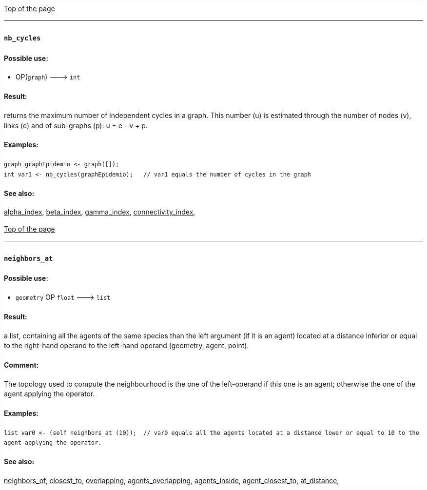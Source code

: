 [Top of the page](#table-of-contents)
  	
    	
----
[//]: # (keyword|operator_nb_cycles)
### `nb_cycles`

#### Possible use: 
  * OP(`graph`) --->  `int` 

#### Result: 
returns the maximum number of independent cycles in a graph. This number (u) is estimated through the number of nodes (v), links (e) and of sub-graphs (p): u = e - v + p.

#### Examples: 
```
graph graphEpidemio <- graph([]);
int var1 <- nb_cycles(graphEpidemio); 	// var1 equals the number of cycles in the graph
```
      

#### See also: 
[alpha_index](#alpha_index), [beta_index](#beta_index), [gamma_index](#gamma_index), [connectivity_index](#connectivity_index), 

[Top of the page](#table-of-contents)
  	
    	
----
[//]: # (keyword|operator_neighbors_at)
### `neighbors_at`

#### Possible use: 
  * `geometry` OP `float` --->  `list` 

#### Result: 
a list, containing all the agents of the same species than the left argument (if it is an agent) located at a distance inferior or equal to the right-hand operand to the left-hand operand (geometry, agent, point).  

#### Comment: 
The topology used to compute the neighbourhood  is the one of the left-operand if this one is an agent; otherwise the one of the agent applying the operator.

#### Examples: 
```
list var0 <- (self neighbors_at (10)); 	// var0 equals all the agents located at a distance lower or equal to 10 to the agent applying the operator.
```
      

#### See also: 
[neighbors_of](#neighbors_of), [closest_to](#closest_to), [overlapping](#overlapping), [agents_overlapping](#agents_overlapping), [agents_inside](#agents_inside), [agent_closest_to](#agent_closest_to), [at_distance](#at_distance), 


[//]: # (keyword|operator_last)
[//]: # (keyword|operator_last_index_of)
[//]: # (keyword|operator_last_with)
[//]: # (keyword|operator_layout)
[//]: # (keyword|operator_length)
[//]: # (keyword|operator_line)
[//]: # (keyword|operator_link)
[//]: # (keyword|operator_list)
[//]: # (keyword|operator_list_with)
[//]: # (keyword|operator_ln)
[//]: # (keyword|operator_load_graph_from_file)
[//]: # (keyword|operator_load_shortest_paths)
[//]: # (keyword|operator_log)
[//]: # (keyword|operator_map)
[//]: # (keyword|operator_masked_by)
[//]: # (keyword|operator_matrix)
[//]: # (keyword|operator_matrix_with)
[//]: # (keyword|operator_max)
[//]: # (keyword|operator_max_of)
[//]: # (keyword|operator_mean)
[//]: # (keyword|operator_mean_deviation)
[//]: # (keyword|operator_meanR)
[//]: # (keyword|operator_median)
[//]: # (keyword|operator_message)
[//]: # (keyword|operator_min)
[//]: # (keyword|operator_min_of)
[//]: # (keyword|operator_mod)
[//]: # (keyword|operator_mul)
[//]: # (keyword|operator_neighbors_of)
[//]: # (keyword|operator_new_emotion)
[//]: # (keyword|operator_new_folder)
[//]: # (keyword|operator_new_predicate)
[//]: # (keyword|operator_node)
[//]: # (keyword|operator_nodes)
[//]: # (keyword|operator_norm)
[//]: # (keyword|operator_not)
[//]: # (keyword|operator_obj_file)
[//]: # (keyword|operator_of)
[//]: # (keyword|operator_of_generic_species)
[//]: # (keyword|operator_of_species)
[//]: # (keyword|operator_one_of)
[//]: # (keyword|operator_or)
[//]: # (keyword|operator_or)
[//]: # (keyword|operator_osm_file)
[//]: # (keyword|operator_out_degree_of)
[//]: # (keyword|operator_out_edges_of)
[//]: # (keyword|operator_overlapping)
[//]: # (keyword|operator_overlaps)
[//]: # (keyword|operator_pair)
[//]: # (keyword|operator_partially_overlaps)
[//]: # (keyword|operator_path)
[//]: # (keyword|operator_path_between)
[//]: # (keyword|operator_path_to)
[//]: # (keyword|operator_paths_between)
[//]: # (keyword|operator_percent_absolute_deviation)
[//]: # (keyword|operator_pgm_file)
[//]: # (keyword|operator_plan)
[//]: # (keyword|operator_point)
[//]: # (keyword|operator_points_at)
[//]: # (keyword|operator_points_on)
[//]: # (keyword|operator_poisson)
[//]: # (keyword|operator_polygon)
[//]: # (keyword|operator_polyhedron)
[//]: # (keyword|operator_polyline)
[//]: # (keyword|operator_polyplan)
[//]: # (keyword|operator_predecessors_of)
[//]: # (keyword|operator_predicate)
[//]: # (keyword|operator_predict)
[//]: # (keyword|operator_product)
[//]: # (keyword|operator_promethee_DM)
[//]: # (keyword|operator_property_file)
[//]: # (keyword|operator_pyramid)
[//]: # (keyword|operator_R_correlation)
[//]: # (keyword|operator_R_file)
[//]: # (keyword|operator_R_mean)
[//]: # (keyword|operator_read)
[//]: # (keyword|operator_rectangle)
[//]: # (keyword|operator_reduced_by)
[//]: # (keyword|operator_regression)
[//]: # (keyword|operator_remove_duplicates)
[//]: # (keyword|operator_remove_node_from)
[//]: # (keyword|operator_replace)
[//]: # (keyword|operator_reverse)
[//]: # (keyword|operator_rewire_n)
[//]: # (keyword|operator_rgb)
[//]: # (keyword|operator_rgb_to_xyz)
[//]: # (keyword|operator_rgb_triangle)
[//]: # (keyword|operator_rnd)
[//]: # (keyword|operator_rnd_choice)
[//]: # (keyword|operator_rnd_color)
[//]: # (keyword|operator_rotated_by)
[//]: # (keyword|operator_round)
[//]: # (keyword|operator_row_at)
[//]: # (keyword|operator_rows_list)
[//]: # (keyword|operator_sample)
[//]: # (keyword|operator_saveSimulation)
[//]: # (keyword|operator_scaled_by)
[//]: # (keyword|operator_scaled_to)
[//]: # (keyword|operator_select)
[//]: # (keyword|operator_serializeSimulation)
[//]: # (keyword|operator_set_about)
[//]: # (keyword|operator_set_decay)